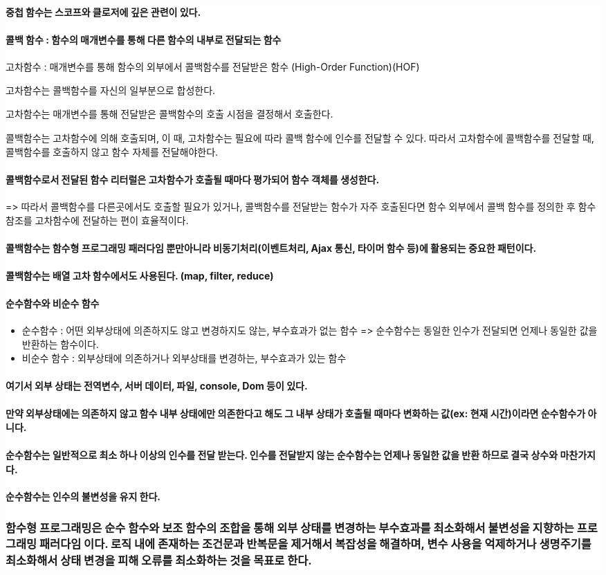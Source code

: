 #### 중첩 함수는 스코프와 클로저에 깊은 관련이 있다.

#### 콜백 함수 : 함수의 매개변수를 통해 다른 함수의 내부로 전달되는 함수

고차함수 : 매개변수를 통해 함수의 외부에서 콜백함수를 전달받은 함수 (High-Order Function)(HOF)

고차함수는 콜백함수를 자신의 일부분으로 합성한다.

고차함수는 매개변수를 통해 전달받은 콜백함수의 호출 시점을 결정해서 호출한다.

콜백함수는 고차함수에 의해 호출되며, 이 때, 고차함수는 필요에 따라 콜백 함수에 인수를 전달할 수 있다. 따라서 고차함수에 콜백함수를 전달할 때, 콜백함수를 호출하지 않고 함수 자체를 전달해야한다.

#### 콜백함수로서 전달된 함수 리터럴은 고차함수가 호출될 때마다 평가되어 함수 객체를 생성한다.

=> 따라서 콜백함수를 다른곳에서도 호출할 필요가 있거나, 콜백함수를 전달받는 함수가 자주 호출된다면 함수 외부에서 콜백 함수를 정의한 후 함수 참조를 고차함수에 전달하는 편이 효율적이다.

#### 콜백함수는 함수형 프로그래밍 패러다임 뿐만아니라 비동기처리(이벤트처리, Ajax 통신, 타이머 함수 등)에 활용되는 중요한 패턴이다.
#### 콜백함수는 배열 고차 함수에서도 사용된다. (map, filter, reduce)

#### 순수함수와 비순수 함수

- 순수함수 : 어떤 외부상태에 의존하지도 않고 변경하지도 않는, 부수효과가 없는 함수 => 순수함수는 동일한 인수가 전달되면 언제나 동일한 값을 반환하는 함수이다.
- 비순수 함수 : 외부상태에 의존하거나 외부상태를 변경하는, 부수효과가 있는 함수

#### 여기서 외부 상태는 전역변수, 서버 데이터, 파일, console, Dom 등이 있다.

#### 만약 외부상태에는 의존하지 않고 함수 내부 상태에만 의존한다고 해도 그 내부 상태가 호출될 때마다 변화하는 값(ex: 현재 시간)이라면 순수함수가 아니다.

#### 순수함수는 일반적으로 최소 하나 이상의 인수를 전달 받는다. 인수를 전달받지 않는 순수함수는 언제나 동일한 값을 반환 하므로 결국 상수와 마찬가지다.
#### 순수함수는 인수의 불변성을 유지 한다.

### 함수형 프로그래밍은 순수 함수와 보조 함수의 조합을 통해 외부 상태를 변경하는 부수효과를 최소화해서 불변성을 지향하는 프로그래밍 패러다임 이다. 로직 내에 존재하는 조건문과 반복문을 제거해서 복잡성을 해결하며, 변수 사용을 억제하거나 생명주기를 최소화해서 상태 변경을 피해 오류를 최소화하는 것을 목표로 한다.


















